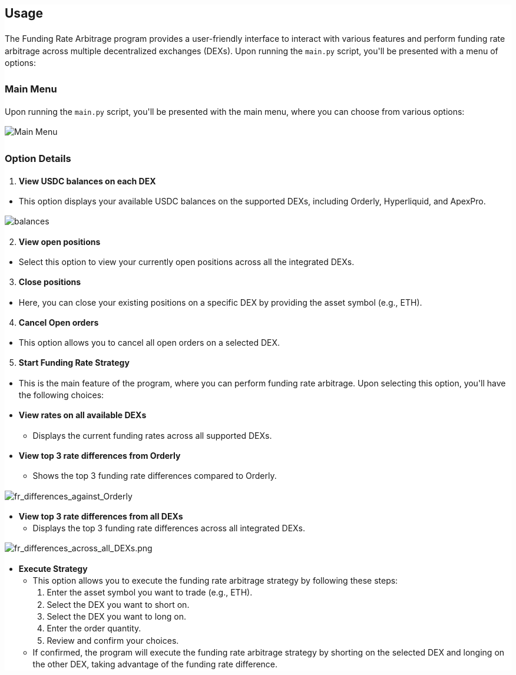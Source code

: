 ## Usage

The Funding Rate Arbitrage program provides a user-friendly interface to interact with various features and perform funding rate arbitrage across multiple decentralized exchanges (DEXs). Upon running the `main.py` script, you'll be presented with a menu of options:

### Main Menu

Upon running the `main.py` script, you'll be presented with the main menu, where you can choose from various options:

  <img src="public/main_menu.png" alt="Main Menu" width="500"/>

### Option Details

1. **View USDC balances on each DEX**
  - This option displays your available USDC balances on the supported DEXs, including Orderly, Hyperliquid, and ApexPro.

![balances](./public/balances.png)

2. **View open positions**
  - Select this option to view your currently open positions across all the integrated DEXs.

3. **Close positions**
  - Here, you can close your existing positions on a specific DEX by providing the asset symbol (e.g., ETH).

4. **Cancel Open orders**
  - This option allows you to cancel all open orders on a selected DEX.

5. **Start Funding Rate Strategy**
  - This is the main feature of the program, where you can perform funding rate arbitrage. Upon selecting this option, you'll have the following choices:

  - **View rates on all available DEXs**
    - Displays the current funding rates across all supported DEXs.

  - **View top 3 rate differences from Orderly**
    - Shows the top 3 funding rate differences compared to Orderly.

![fr_differences_against_Orderly](./public/fr_differences_against_Orderly.png)

  - **View top 3 rate differences from all DEXs**
    - Displays the top 3 funding rate differences across all integrated DEXs.

![fr_differences_across_all_DEXs.png](./public/fr_differences_across_all_DEXs.png)

  - **Execute Strategy**
    - This option allows you to execute the funding rate arbitrage strategy by following these steps:
      1. Enter the asset symbol you want to trade (e.g., ETH).
      2. Select the DEX you want to short on.
      3. Select the DEX you want to long on.
      4. Enter the order quantity.
      5. Review and confirm your choices.
    - If confirmed, the program will execute the funding rate arbitrage strategy by shorting on the selected DEX and longing on the other DEX, taking advantage of the funding rate difference.
